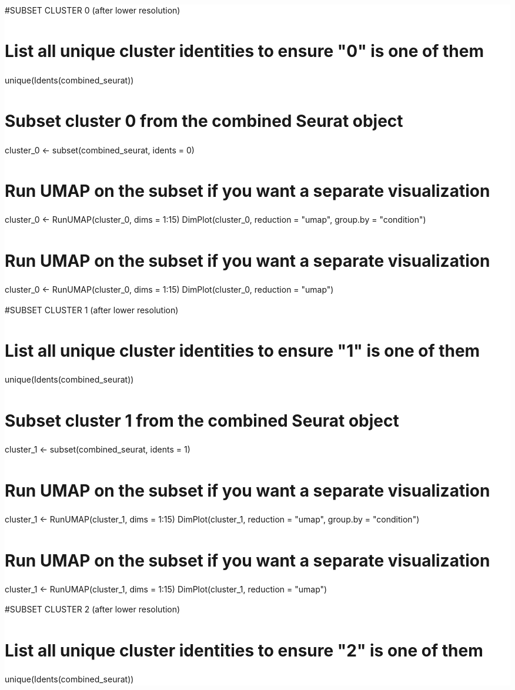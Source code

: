 #SUBSET CLUSTER 0 (after lower resolution)

# List all unique cluster identities to ensure "0" is one of them
unique(Idents(combined_seurat))

# Subset cluster 0 from the combined Seurat object
cluster_0 <- subset(combined_seurat, idents = 0)

# Run UMAP on the subset if you want a separate visualization
cluster_0 <- RunUMAP(cluster_0, dims = 1:15)
DimPlot(cluster_0, reduction = "umap",  group.by = "condition")

# Run UMAP on the subset if you want a separate visualization
cluster_0 <- RunUMAP(cluster_0, dims = 1:15)
DimPlot(cluster_0, reduction = "umap")


#SUBSET CLUSTER 1 (after lower resolution)

# List all unique cluster identities to ensure "1" is one of them
unique(Idents(combined_seurat))

# Subset cluster 1 from the combined Seurat object
cluster_1 <- subset(combined_seurat, idents = 1)

# Run UMAP on the subset if you want a separate visualization
cluster_1 <- RunUMAP(cluster_1, dims = 1:15)
DimPlot(cluster_1, reduction = "umap",  group.by = "condition")

# Run UMAP on the subset if you want a separate visualization
cluster_1 <- RunUMAP(cluster_1, dims = 1:15)
DimPlot(cluster_1, reduction = "umap")


#SUBSET CLUSTER 2 (after lower resolution)

# List all unique cluster identities to ensure "2" is one of them
unique(Idents(combined_seurat))
